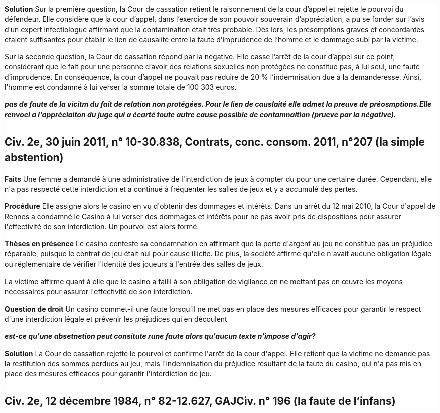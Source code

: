 **Solution**
Sur la première question, la Cour de cassation retient le raisonnement de la cour d’appel et rejette le pourvoi du défendeur. Elle considère que la cour d’appel, dans l’exercice de son pouvoir souverain d’appréciation, a pu se fonder sur l’avis d’un expert infectiologue affirmant que la contamination était très probable. Dès lors, les présomptions graves et concordantes étaient suffisantes pour établir le lien de causalité entre la faute d’imprudence de l’homme et le dommage subi par la victime.

Sur la seconde question, la Cour de cassation répond par la négative. Elle casse l’arrêt de la cour d’appel sur ce point, considérant que le fait pour une personne d’avoir des relations sexuelles non protégées ne constitue pas, à lui seul, une faute d’imprudence. En conséquence, la cour d’appel ne pouvait pas réduire de 20 % l’indemnisation due à la demanderesse. Ainsi, l’homme est condamné à lui verser la somme totale de 100 303 euros.

***pas de faute de la vicitm du fait de relation non protégées. Pour le lien de causlaité elle admet la preuve de préosmptions.Elle renvoei a l'appréciaiton du juge qui a écarté toute autre cause possible de contamnaition (prueve par la négative).*** 

## Civ. 2e, 30 juin 2011, n° 10-30.838, Contrats, conc. consom. 2011, n°207 (la simple abstention)

**Faits**
Une femme a demandé à une administrative de l'interdiction de jeux à compter du pour une certaine durée. Cependant, elle n'a pas respecté cette interdiction et a continué à fréquenter les salles de jeux et y a accumulé des pertes.

**Procédure**
Elle assigne alors le casino en vu d'obtenir des dommages et intérêts. Dans un arrêt du 12 mai 2010, la Cour d'appel de Rennes a condamné le Casino à lui verser des dommages et intérêts pour ne pas avoir pris de dispositions pour assurer l'effectivité de son interdiction. Un pourvoi est alors formé. 

**Thèses en présence**
Le casino conteste sa condamnation en affirmant que la perte d'argent au jeu ne constitue pas un préjudice réparable, puisque le contrat de jeu était nul pour cause illicite. De plus, la société affirme qu'elle n'avait aucune obligation légale ou réglementaire de vérifier l'identité des joueurs à l'entrée des salles de jeux.

La victime affirme quant à elle que le casino a failli à son obligation de vigilance en ne mettant pas en œuvre les moyens nécessaires pour assurer l'effectivité de son interdiction.

**Question de droit**
Un casino commet-il une faute lorsqu'il ne met pas en place des mesures efficaces pour garantir le respect d'une interdiction légale et prévenir les préjudices qui en découlent 

***est-ce qu'une absetnetion peut consitute rune faute alors qu'aucun texte n'impose d'agir?*** 

**Solution**
La Cour de cassation rejette le pourvoi et confirme l'arrêt de la cour d'appel. Elle retient que la victime ne demande pas la restitution des sommes perdues au jeu, mais l'indemnisation du préjudice résultant de la faute du casino, qui n'a pas mis en place des mesures efficaces pour garantir l'interdiction de jeu.


## Civ. 2e, 12 décembre 1984, n° 82-12.627, GAJCiv. n° 196 (la faute de l’infans)
